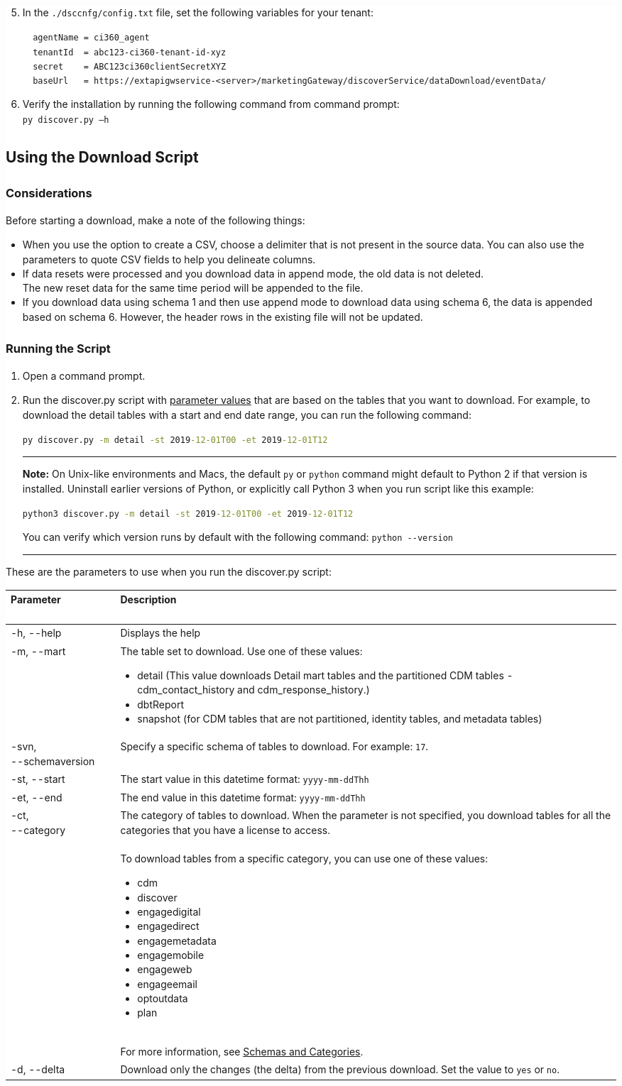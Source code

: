 5. In the `./dsccnfg/config.txt` file, set the following variables for your tenant:
   ```
     agentName = ci360_agent
     tenantId  = abc123-ci360-tenant-id-xyz
     secret    = ABC123ci360clientSecretXYZ
     baseUrl   = https://extapigwservice-<server>/marketingGateway/discoverService/dataDownload/eventData/
   ```

6. Verify the installation by running the following command from command prompt:  
```py discover.py –h```


## Using the Download Script

### Considerations
Before starting a download, make a note of the following things:
* When you use the option to create a CSV, choose a delimiter that is not present in the source data. You can also use the parameters to quote CSV fields to help you delineate columns.
* If data resets were processed and you download data in append mode, the old data is not deleted.  
  The new reset data for the same time period will be appended to the file.
* If you download data using schema 1 and then use append mode to download data using schema 6, the data is appended based on schema 6. However, the header rows in the existing file will not be updated.

### Running the Script

1. Open a command prompt.
2. Run the discover.py script with <a href="#script-parameters">parameter values</a> that are based on the tables that you want to download. For example, to download the detail tables with a start and end date range, you can run the following command:

   ```cmd
   py discover.py -m detail -st 2019-12-01T00 -et 2019-12-01T12
   ```

   ---
   **Note:** On Unix-like environments and Macs, the default `py` or `python` command might default to Python 2 if that version is    installed. Uninstall earlier versions of Python, or explicitly call Python 3 when you run script like this example:

   ```cmd
   python3 discover.py -m detail -st 2019-12-01T00 -et 2019-12-01T12
   ```

   You can verify which version runs by default with the following command: `python --version`

   ---

<a name="script-parameters"> </a>

These are the parameters to use when you run the discover.py script:

| Parameter &nbsp; &nbsp; &nbsp; &nbsp; &nbsp; &nbsp; &nbsp; &nbsp; &nbsp; &nbsp; &nbsp; &nbsp; &nbsp; &nbsp; &nbsp; &nbsp; &nbsp; | Description       |
| :----------------------| :-----------------|
| -h, --help             | Displays the help |
| -m, --mart             | The table set to download. Use one of these values:<br><ul><li>detail (This value downloads Detail mart tables and the partitioned CDM tables - cdm_contact_history and cdm_response_history.)</li><li>dbtReport</li><li>snapshot (for CDM tables that are not partitioned, identity tables, and metadata tables)</li></ul>  |
| -svn,<br>--schemaversion  | Specify a specific schema of tables to download. For example: `17`. |
| -st, --start           | The start value in this datetime format: `yyyy-mm-ddThh` |
| -et, --end             | The end value in this datetime format: `yyyy-mm-ddThh`   |
| -ct, <br>--category        | The category of tables to download. When the parameter is not specified, you download tables for all the categories that you have a license to access.<br><br>To download tables from a specific category, you can use one of these values:<ul><li>cdm</li><li>discover</li><li>engagedigital</li><li>engagedirect</li><li>engagemetadata</li><li>engagemobile</li><li>engageweb</li><li>engageemail</li><li>optoutdata</li><li>plan</li></ul><br>For more information, see [Schemas and Categories](https://go.documentation.sas.com/?cdcId=cintcdc&cdcVersion=production.a&docsetId=cintag&docsetTarget=dat-export-api-sch.htm).| 
| -d, --delta            | Download only the changes (the delta) from the previous download. Set the value to `yes` or `no`. |